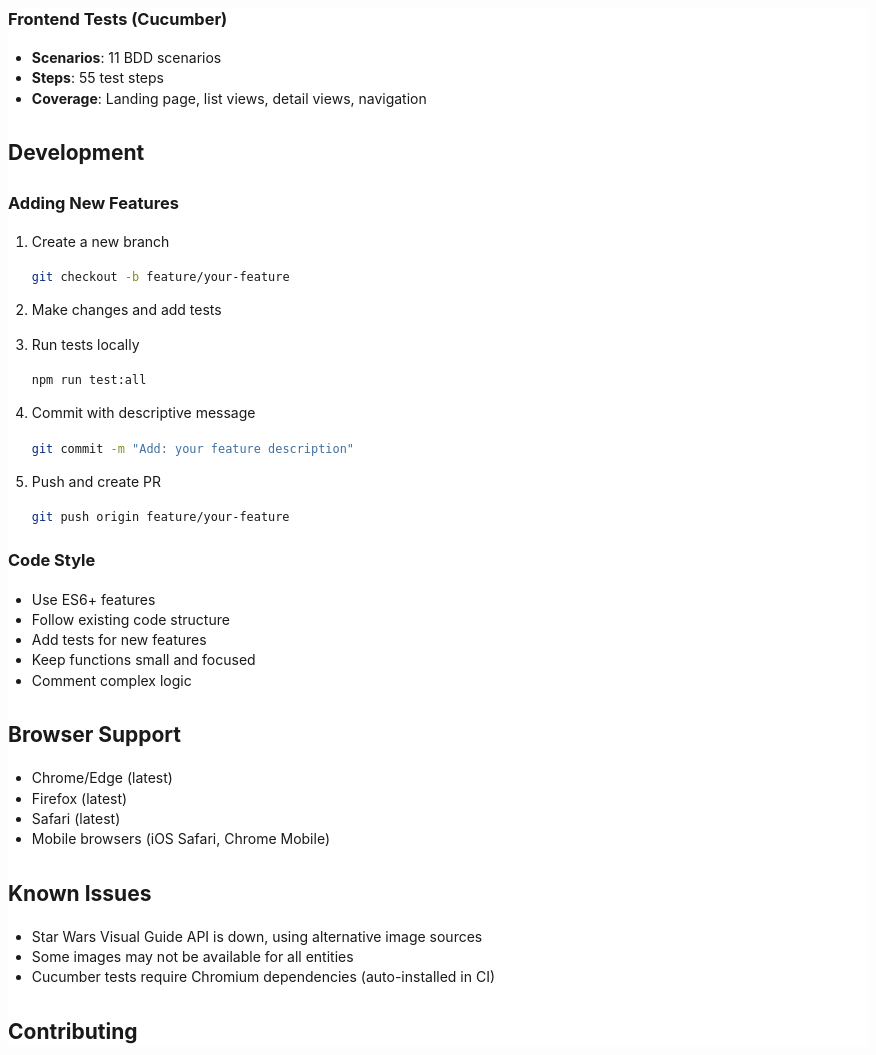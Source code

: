 ### Frontend Tests (Cucumber)
- **Scenarios**: 11 BDD scenarios
- **Steps**: 55 test steps
- **Coverage**: Landing page, list views, detail views, navigation

## Development

### Adding New Features

1. Create a new branch
   ```bash
   git checkout -b feature/your-feature
   ```

2. Make changes and add tests

3. Run tests locally
   ```bash
   npm run test:all
   ```

4. Commit with descriptive message
   ```bash
   git commit -m "Add: your feature description"
   ```

5. Push and create PR
   ```bash
   git push origin feature/your-feature
   ```

### Code Style

- Use ES6+ features
- Follow existing code structure
- Add tests for new features
- Keep functions small and focused
- Comment complex logic

## Browser Support

- Chrome/Edge (latest)
- Firefox (latest)
- Safari (latest)
- Mobile browsers (iOS Safari, Chrome Mobile)

## Known Issues

- Star Wars Visual Guide API is down, using alternative image sources
- Some images may not be available for all entities
- Cucumber tests require Chromium dependencies (auto-installed in CI)

## Contributing
